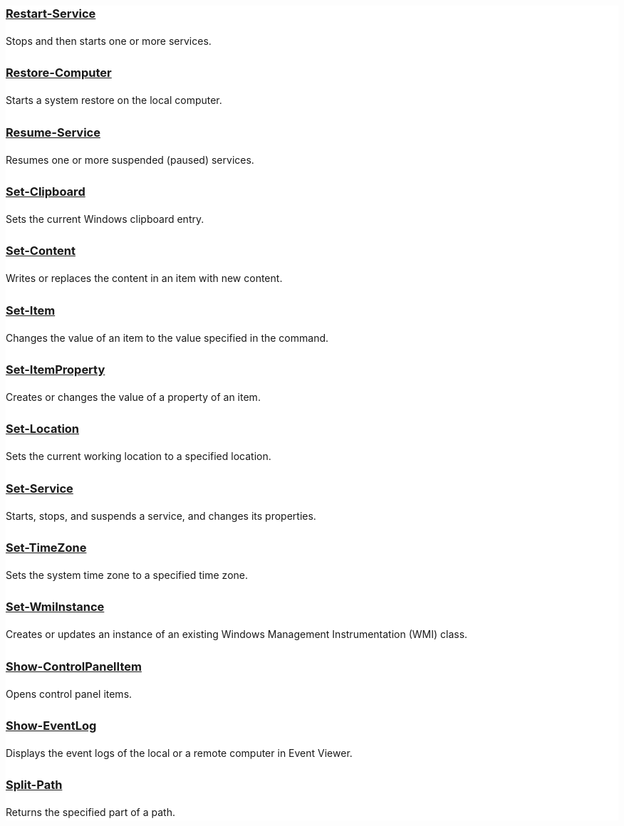 
### [Restart-Service](.\Restart-Service.md)
Stops and then starts one or more services.


### [Restore-Computer](.\Restore-Computer.md)
Starts a system restore on the local computer.


### [Resume-Service](.\Resume-Service.md)
Resumes one or more suspended (paused) services.


### [Set-Clipboard](.\Set-Clipboard.md)
Sets the current Windows clipboard entry.


### [Set-Content](.\Set-Content.md)
Writes or replaces the content in an item with new content.


### [Set-Item](.\Set-Item.md)
Changes the value of an item to the value specified in the command.


### [Set-ItemProperty](.\Set-ItemProperty.md)
Creates or changes the value of a property of an item.


### [Set-Location](.\Set-Location.md)
Sets the current working location to a specified location.


### [Set-Service](.\Set-Service.md)
Starts, stops, and suspends a service, and changes its properties.


### [Set-TimeZone](.\Set-TimeZone.md)
Sets the system time zone to a specified time zone.


### [Set-WmiInstance](.\Set-WmiInstance.md)
Creates or updates an instance of an existing Windows Management Instrumentation (WMI) class.


### [Show-ControlPanelItem](.\Show-ControlPanelItem.md)
Opens control panel items.


### [Show-EventLog](.\Show-EventLog.md)
Displays the event logs of the local or a remote computer in Event Viewer.


### [Split-Path](.\Split-Path.md)
Returns the specified part of a path.
